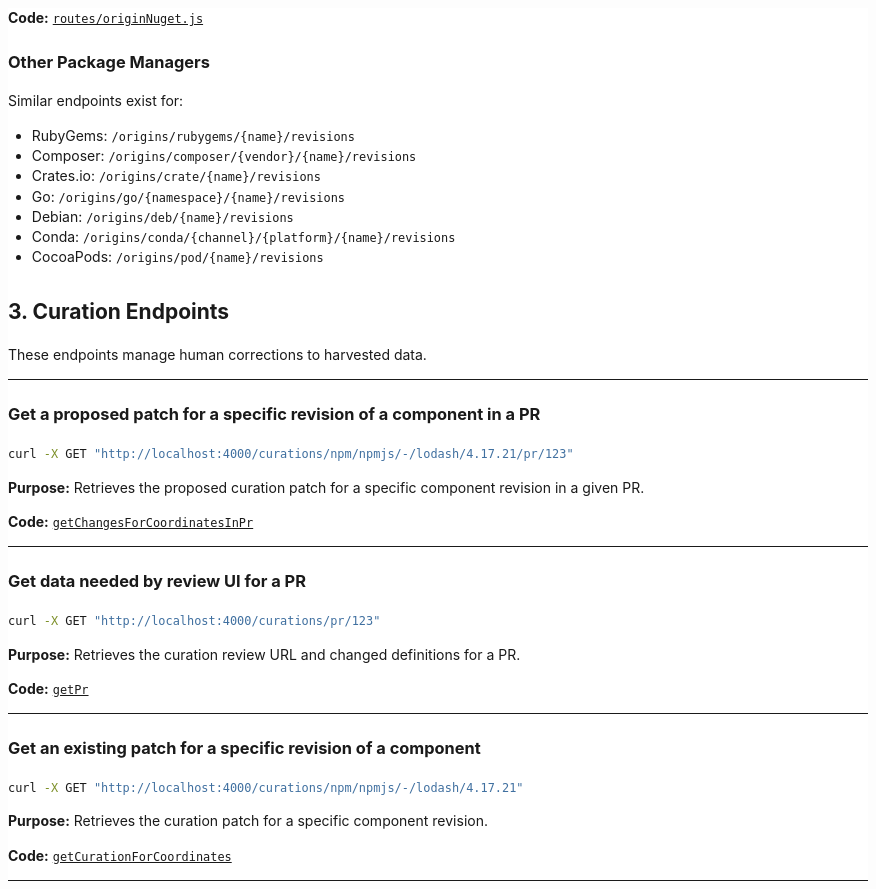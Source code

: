 **Code:** [`routes/originNuget.js`](routes/originNuget.js)

### Other Package Managers

Similar endpoints exist for:
- RubyGems: `/origins/rubygems/{name}/revisions`
- Composer: `/origins/composer/{vendor}/{name}/revisions`
- Crates.io: `/origins/crate/{name}/revisions`
- Go: `/origins/go/{namespace}/{name}/revisions`
- Debian: `/origins/deb/{name}/revisions`
- Conda: `/origins/conda/{channel}/{platform}/{name}/revisions`
- CocoaPods: `/origins/pod/{name}/revisions`

## 3. Curation Endpoints

These endpoints manage human corrections to harvested data.

---

### Get a proposed patch for a specific revision of a component in a PR

```bash
curl -X GET "http://localhost:4000/curations/npm/npmjs/-/lodash/4.17.21/pr/123"
```

**Purpose:** Retrieves the proposed curation patch for a specific component revision in a given PR.

**Code:** [`getChangesForCoordinatesInPr`](routes/curations.js)

---

### Get data needed by review UI for a PR

```bash
curl -X GET "http://localhost:4000/curations/pr/123"
```

**Purpose:** Retrieves the curation review URL and changed definitions for a PR.

**Code:** [`getPr`](routes/curations.js)

---

### Get an existing patch for a specific revision of a component

```bash
curl -X GET "http://localhost:4000/curations/npm/npmjs/-/lodash/4.17.21"
```

**Purpose:** Retrieves the curation patch for a specific component revision.

**Code:** [`getCurationForCoordinates`](routes/curations.js)

---
